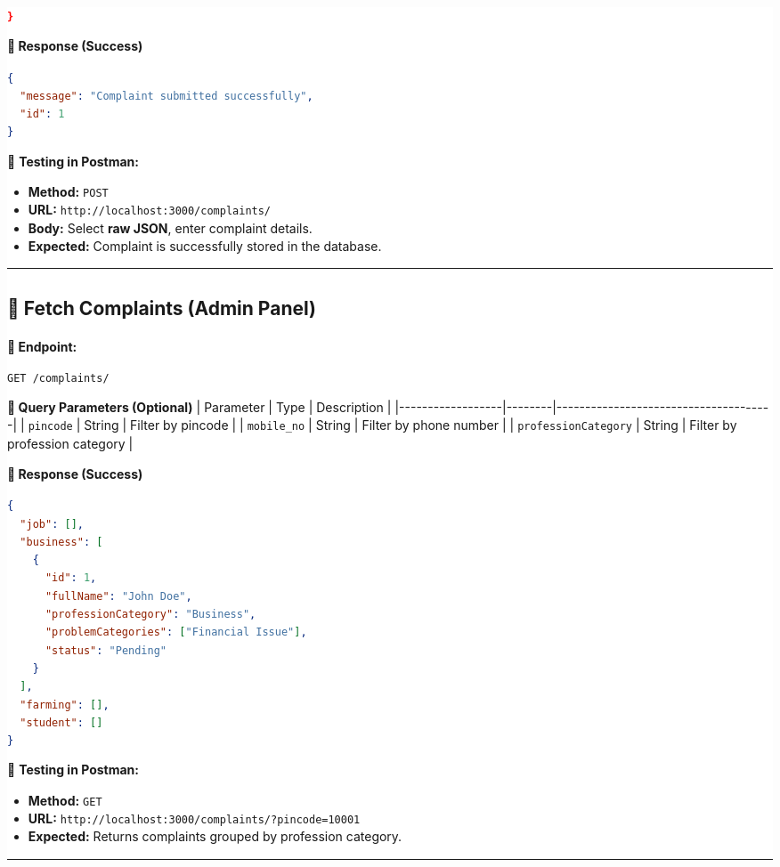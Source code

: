 ```json
}
```

**🔹 Response (Success)**
```json
{
  "message": "Complaint submitted successfully",
  "id": 1
}
```

📌 **Testing in Postman:**  
- **Method:** `POST`  
- **URL:** `http://localhost:3000/complaints/`  
- **Body:** Select **raw JSON**, enter complaint details.  
- **Expected:** Complaint is successfully stored in the database.

---

## **🔵 Fetch Complaints (Admin Panel)**
**🔹 Endpoint:**  
```http
GET /complaints/
```

**🔹 Query Parameters (Optional)**
| Parameter         | Type   | Description                           |
|------------------|--------|--------------------------------------|
| `pincode`       | String | Filter by pincode                    |
| `mobile_no`     | String | Filter by phone number               |
| `professionCategory` | String | Filter by profession category |

**🔹 Response (Success)**
```json
{
  "job": [],
  "business": [
    {
      "id": 1,
      "fullName": "John Doe",
      "professionCategory": "Business",
      "problemCategories": ["Financial Issue"],
      "status": "Pending"
    }
  ],
  "farming": [],
  "student": []
}
```

📌 **Testing in Postman:**  
- **Method:** `GET`  
- **URL:** `http://localhost:3000/complaints/?pincode=10001`  
- **Expected:** Returns complaints grouped by profession category.

---